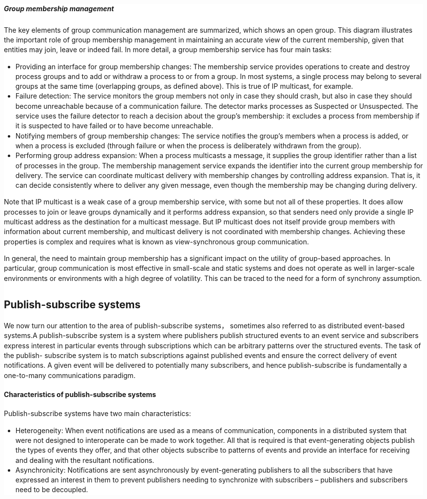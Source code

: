 ##### Group membership management
The key elements of group communication management are summarized, which shows an open group. This diagram illustrates the important role of group membership management in maintaining an accurate view of the current membership, given that entities may join, leave or indeed fail. In more detail, a group membership service has four main tasks:
* Providing an interface for group membership changes: The membership service provides operations to create and destroy process groups and to add or withdraw a process to or from a group. In most systems, a single process may belong to several groups at the same time (overlapping groups, as defined above). This is true of IP multicast, for example.
* Failure detection: The service monitors the group members not only in case they should crash, but also in case they should become unreachable because of a communication failure. The detector marks processes as Suspected or Unsuspected. The service uses the failure detector to reach a decision about the group’s membership: it excludes a process from membership if it is suspected to have failed or to have become unreachable.
* Notifying members of group membership changes: The service notifies the group’s members when a process is added, or when a process is excluded (through failure or when the process is deliberately withdrawn from the group).
* Performing group address expansion: When a process multicasts a message, it supplies the group identifier rather than a list of processes in the group. The membership management service expands the identifier into the current group membership for delivery. The service can coordinate multicast delivery with membership changes by controlling address expansion. That is, it can decide consistently where to deliver any given message, even though the membership may be changing during delivery.

Note that IP multicast is a weak case of a group membership service, with some but not all of these properties. It does allow processes to join or leave groups dynamically and it performs address expansion, so that senders need only provide a single IP multicast address as the destination for a multicast message. But IP multicast does not itself provide group members with information about current membership, and multicast delivery is not coordinated with membership changes. Achieving these properties is complex and requires what is known as view-synchronous group communication.

In general, the need to maintain group membership has a significant impact on the utility of group-based approaches. In particular, group communication is most effective in small-scale and static systems and does not operate as well in larger-scale environments or environments with a high degree of volatility. This can be traced to the need for a form of synchrony assumption. 

## Publish-subscribe systems
We now turn our attention to the area of publish-subscribe systems， sometimes also referred to as distributed event-based systems.A publish-subscribe system is a system where publishers publish structured events to an event service and subscribers express interest in particular events through subscriptions which can be arbitrary patterns over the structured events. The task of the publish- subscribe system is to match subscriptions against published events and ensure the correct delivery of event notifications. A given event will be delivered to potentially many subscribers, and hence publish-subscribe is fundamentally a one-to-many communications paradigm.

#### Characteristics of publish-subscribe systems 
Publish-subscribe systems have two main characteristics:
* Heterogeneity: When event notifications are used as a means of communication, components in a distributed system that were not designed to interoperate can be made to work together. All that is required is that event-generating objects publish the types of events they offer, and that other objects subscribe to patterns of events and provide an interface for receiving and dealing with the resultant notifications. 
* Asynchronicity: Notifications are sent asynchronously by event-generating publishers to all the subscribers that have expressed an interest in them to prevent publishers needing to synchronize with subscribers – publishers and subscribers need to be decoupled. 
